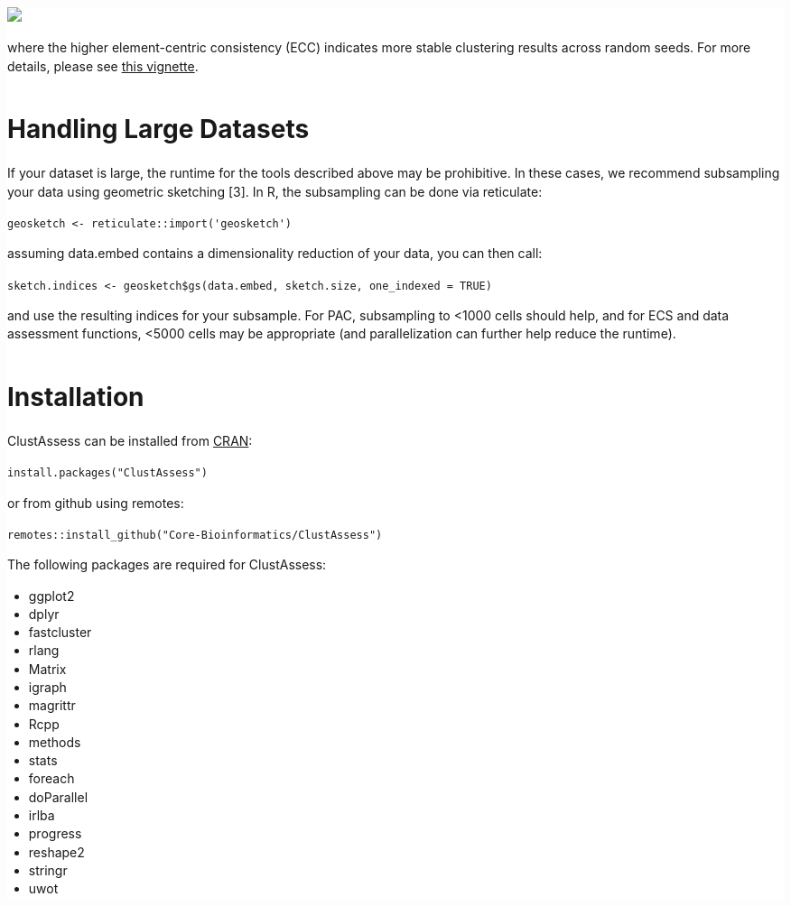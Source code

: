 <img src=https://raw.githubusercontent.com/Core-Bioinformatics/ClustAssess/main/docs/articles/stability-based-parameter-assessment_files/figure-html/stab_boxplot-1.png width=80%/>

where the higher element-centric consistency (ECC) indicates more stable
clustering results across random seeds. For more details, please see [this 
vignette](https://core-bioinformatics.github.io/ClustAssess/articles/stability-based-parameter-assessment.html).


# Handling Large Datasets
If your dataset is large, the runtime for the tools described above may be
prohibitive. In these cases, we recommend subsampling your data using geometric
sketching [3]. In R, the subsampling can be done via reticulate:

`geosketch <- reticulate::import('geosketch')`

assuming data.embed contains a dimensionality reduction of your data, you can
then call:

`sketch.indices <- geosketch$gs(data.embed, sketch.size, one_indexed = TRUE)`

and use the resulting indices for your subsample. For PAC, subsampling to <1000 cells
should help, and for ECS and data assessment functions, <5000 cells may be
appropriate (and parallelization can further help reduce the runtime).


# Installation
ClustAssess can be installed from [CRAN](https://cran.r-project.org/index.html):

`install.packages("ClustAssess")`

or from github using remotes:

`remotes::install_github("Core-Bioinformatics/ClustAssess")`

The following packages are required for ClustAssess:

* ggplot2
* dplyr
* fastcluster
* rlang
* Matrix
* igraph
* magrittr
* Rcpp
* methods
* stats
* foreach
* doParallel
* irlba
* progress
* reshape2
* stringr
* uwot
